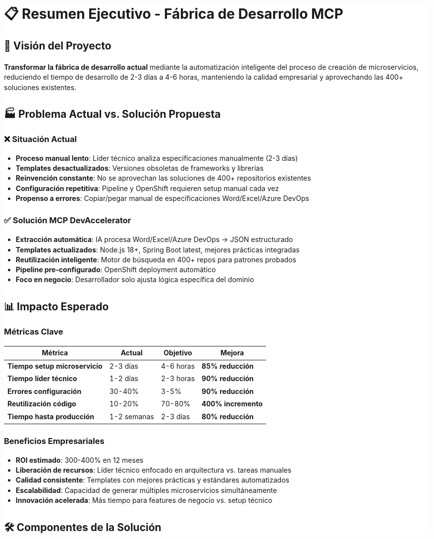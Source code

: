 # 📋 Resumen Ejecutivo - Fábrica de Desarrollo MCP

## 🎯 Visión del Proyecto

**Transformar la fábrica de desarrollo actual** mediante la automatización inteligente del proceso de creación de microservicios, reduciendo el tiempo de desarrollo de 2-3 días a 4-6 horas, manteniendo la calidad empresarial y aprovechando las 400+ soluciones existentes.

## 🏭 Problema Actual vs. Solución Propuesta

### ❌ Situación Actual
- **Proceso manual lento**: Líder técnico analiza especificaciones manualmente (2-3 días)
- **Templates desactualizados**: Versiones obsoletas de frameworks y librerías
- **Reinvención constante**: No se aprovechan las soluciones de 400+ repositorios existentes
- **Configuración repetitiva**: Pipeline y OpenShift requieren setup manual cada vez
- **Propenso a errores**: Copiar/pegar manual de especificaciones Word/Excel/Azure DevOps

### ✅ Solución MCP DevAccelerator
- **Extracción automática**: IA procesa Word/Excel/Azure DevOps → JSON estructurado
- **Templates actualizados**: Node.js 18+, Spring Boot latest, mejores prácticas integradas
- **Reutilización inteligente**: Motor de búsqueda en 400+ repos para patrones probados
- **Pipeline pre-configurado**: OpenShift deployment automático
- **Foco en negocio**: Desarrollador solo ajusta lógica específica del dominio

## 📊 Impacto Esperado

### Métricas Clave
| Métrica | Actual | Objetivo | Mejora |
|---------|--------|----------|--------|
| **Tiempo setup microservicio** | 2-3 días | 4-6 horas | **85% reducción** |
| **Tiempo líder técnico** | 1-2 días | 2-3 horas | **90% reducción** |
| **Errores configuración** | 30-40% | 3-5% | **90% reducción** |
| **Reutilización código** | 10-20% | 70-80% | **400% incremento** |
| **Tiempo hasta producción** | 1-2 semanas | 2-3 días | **80% reducción** |

### Beneficios Empresariales
- **ROI estimado**: 300-400% en 12 meses
- **Liberación de recursos**: Líder técnico enfocado en arquitectura vs. tareas manuales
- **Calidad consistente**: Templates con mejores prácticas y estándares automatizados
- **Escalabilidad**: Capacidad de generar múltiples microservicios simultáneamente
- **Innovación acelerada**: Más tiempo para features de negocio vs. setup técnico

## 🛠️ Componentes de la Solución
